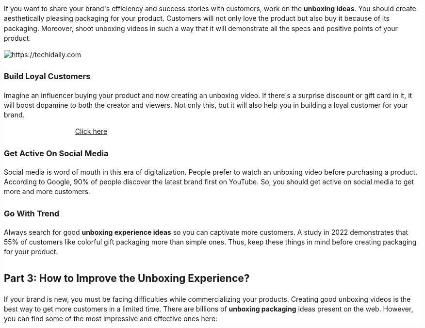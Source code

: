 If you want to share your brand's efficiency and success stories with customers, work on the **unboxing ideas**. You should create aesthetically pleasing packaging for your product. Customers will not only love the product but also buy it because of its packaging. Moreover, shoot unboxing videos in such a way that it will demonstrate all the specs and positive points of your product.


<a href="https://25home.pxf.io/c/5597632/2123470/16836" target="_top" id="2123470">
  <img src="//a.impactradius-go.com/display-ad/16836-2123470" border="0" alt="https://techidaily.com" width="180" height="90"/>
</a>
<img height="0" width="0" src="https://25home.pxf.io/i/5597632/2123470/16836" style="position:absolute;visibility:hidden;" border="0" />

### Build Loyal Customers

Imagine an influencer buying your product and now creating an unboxing video. If there's a surprise discount or gift card in it, it will boost dopamine to both the creator and viewers. Not only this, but it will also help you in building a loyal customer for your brand.


<span id="1983545">
					<video width="576" height="240" style="cursor:pointer"
           poster="//a.impactradius-go.com/display-clicktoplayimage/1983545.png"
           onclick="if(!this.playClicked){this.play();this.setAttribute('controls',true);this.playClicked=true;}">
	   <source src="//a.impactradius-go.com/display-ad/22993-1983545">
	   <img src="//a.impactradius-go.com/display-clicktoplayimage/1983545.png" style="border: none; height: 100%; width: 100%; object-fit: contain">
	</video>
	<div style="width:360px;text-align:center"><a href="javascript:window.open(decodeURIComponent('https%3A%2F%2Fhomestyler.sjv.io%2Fc%2F5597632%2F1983545%2F22993'), '_blank');void(0);">Click here</a></div>
</span>
<img height="0" width="0" src="https://imp.pxf.io/i/5597632/1983545/22993" style="position:absolute;visibility:hidden;" border="0" />

### Get Active On Social Media

Social media is word of mouth in this era of digitalization. People prefer to watch an unboxing video before purchasing a product. According to Google, 90% of people discover the latest brand first on YouTube. So, you should get active on social media to get more and more customers.

### Go With Trend

Always search for good **unboxing experience ideas** so you can captivate more customers. A study in 2022 demonstrates that 55% of customers like colorful gift packaging more than simple ones. Thus, keep these things in mind before creating packaging for your product.

## Part 3: How to Improve the Unboxing Experience?

If your brand is new, you must be facing difficulties while commercializing your products. Creating good unboxing videos is the best way to get more customers in a limited time. There are billions of **unboxing packaging** ideas present on the web. However, you can find some of the most impressive and effective ones here:
